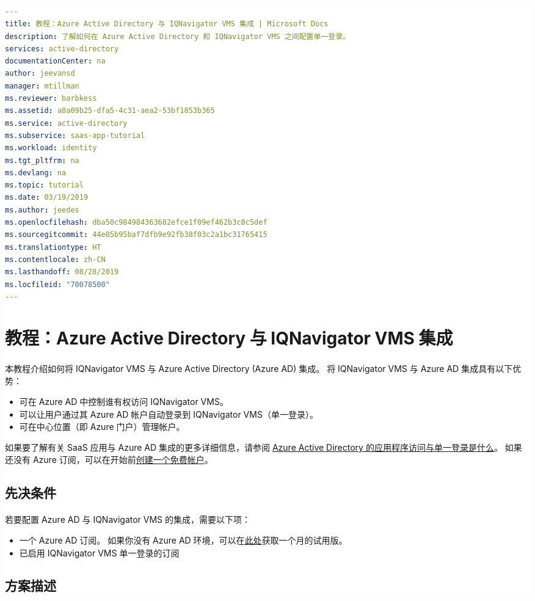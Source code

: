 ```yaml
---
title: 教程：Azure Active Directory 与 IQNavigator VMS 集成 | Microsoft Docs
description: 了解如何在 Azure Active Directory 和 IQNavigator VMS 之间配置单一登录。
services: active-directory
documentationCenter: na
author: jeevansd
manager: mtillman
ms.reviewer: barbkess
ms.assetid: a8a09b25-dfa5-4c31-aea2-53bf1853b365
ms.service: active-directory
ms.subservice: saas-app-tutorial
ms.workload: identity
ms.tgt_pltfrm: na
ms.devlang: na
ms.topic: tutorial
ms.date: 03/19/2019
ms.author: jeedes
ms.openlocfilehash: dba50c984984363682efce1f09ef462b3c0c5def
ms.sourcegitcommit: 44e85b95baf7dfb9e92fb38f03c2a1bc31765415
ms.translationtype: HT
ms.contentlocale: zh-CN
ms.lasthandoff: 08/28/2019
ms.locfileid: "70078500"
---
```

# <a name="tutorial-azure-active-directory-integration-with-iqnavigator-vms"></a>教程：Azure Active Directory 与 IQNavigator VMS 集成

本教程介绍如何将 IQNavigator VMS 与 Azure Active Directory (Azure AD) 集成。
将 IQNavigator VMS 与 Azure AD 集成具有以下优势：

* 可在 Azure AD 中控制谁有权访问 IQNavigator VMS。
* 可以让用户通过其 Azure AD 帐户自动登录到 IQNavigator VMS（单一登录）。
* 可在中心位置（即 Azure 门户）管理帐户。

如果要了解有关 SaaS 应用与 Azure AD 集成的更多详细信息，请参阅 [Azure Active Directory 的应用程序访问与单一登录是什么](https://docs.microsoft.com/azure/active-directory/active-directory-appssoaccess-whatis)。
如果还没有 Azure 订阅，可以在开始前[创建一个免费帐户](https://azure.microsoft.com/free/)。

## <a name="prerequisites"></a>先决条件

若要配置 Azure AD 与 IQNavigator VMS 的集成，需要以下项：

* 一个 Azure AD 订阅。 如果你没有 Azure AD 环境，可以在[此处](https://azure.microsoft.com/pricing/free-trial/)获取一个月的试用版。
* 已启用 IQNavigator VMS 单一登录的订阅

## <a name="scenario-description"></a>方案描述
